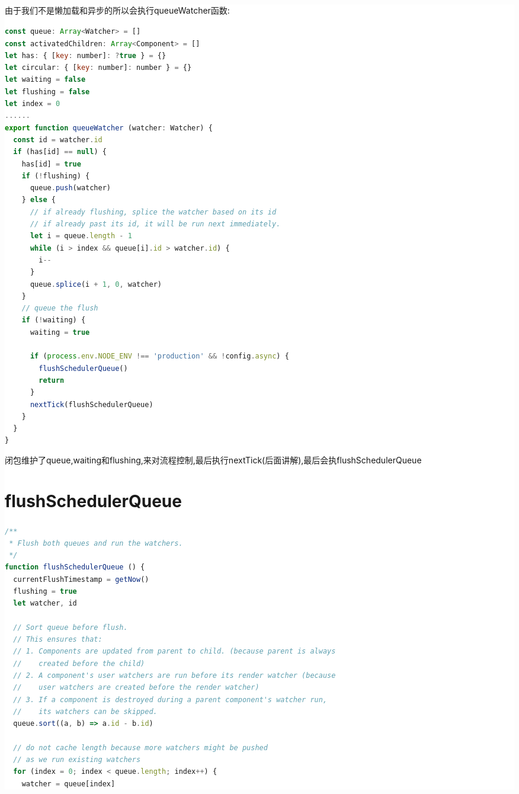 由于我们不是懒加载和异步的所以会执行queueWatcher函数:
```javascript
const queue: Array<Watcher> = []
const activatedChildren: Array<Component> = []
let has: { [key: number]: ?true } = {}
let circular: { [key: number]: number } = {}
let waiting = false
let flushing = false
let index = 0
......
export function queueWatcher (watcher: Watcher) {
  const id = watcher.id
  if (has[id] == null) {
    has[id] = true
    if (!flushing) {
      queue.push(watcher)
    } else {
      // if already flushing, splice the watcher based on its id
      // if already past its id, it will be run next immediately.
      let i = queue.length - 1
      while (i > index && queue[i].id > watcher.id) {
        i--
      }
      queue.splice(i + 1, 0, watcher)
    }
    // queue the flush
    if (!waiting) {
      waiting = true

      if (process.env.NODE_ENV !== 'production' && !config.async) {
        flushSchedulerQueue()
        return
      }
      nextTick(flushSchedulerQueue)
    }
  }
}
```
闭包维护了queue,waiting和flushing,来对流程控制,最后执行nextTick(后面讲解),最后会执flushSchedulerQueue
# flushSchedulerQueue
```javascript
/**
 * Flush both queues and run the watchers.
 */
function flushSchedulerQueue () {
  currentFlushTimestamp = getNow()
  flushing = true
  let watcher, id

  // Sort queue before flush.
  // This ensures that:
  // 1. Components are updated from parent to child. (because parent is always
  //    created before the child)
  // 2. A component's user watchers are run before its render watcher (because
  //    user watchers are created before the render watcher)
  // 3. If a component is destroyed during a parent component's watcher run,
  //    its watchers can be skipped.
  queue.sort((a, b) => a.id - b.id)

  // do not cache length because more watchers might be pushed
  // as we run existing watchers
  for (index = 0; index < queue.length; index++) {
    watcher = queue[index]
```
